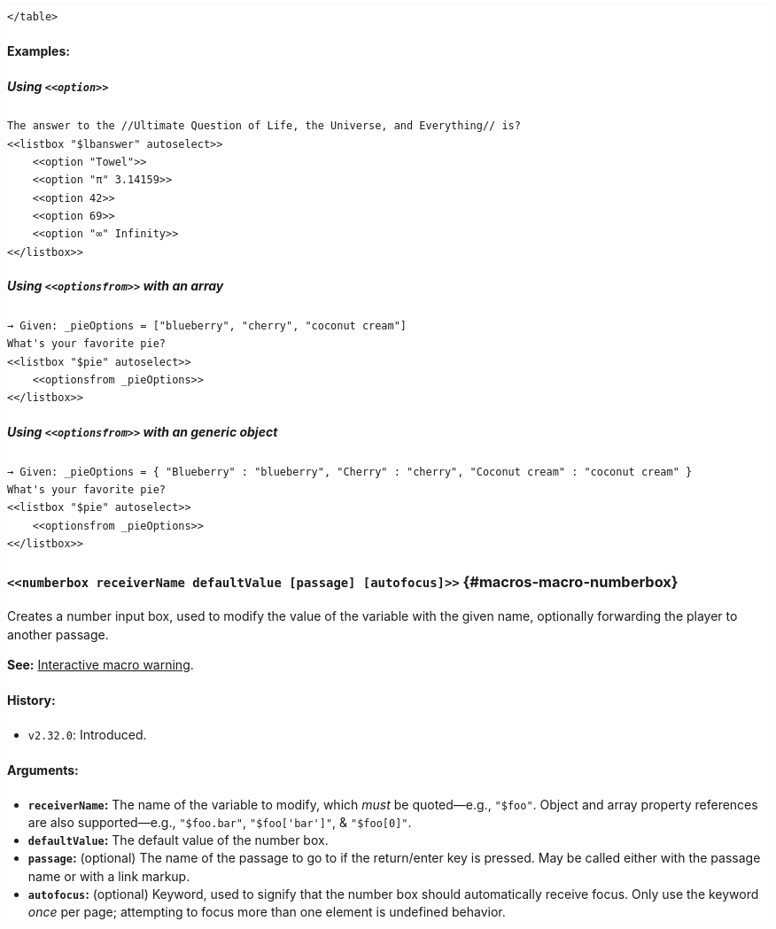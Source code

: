 	</table>

#### Examples:

##### Using `<<option>>`

```
The answer to the //Ultimate Question of Life, the Universe, and Everything// is?
<<listbox "$lbanswer" autoselect>>
	<<option "Towel">>
	<<option "π" 3.14159>>
	<<option 42>>
	<<option 69>>
	<<option "∞" Infinity>>
<</listbox>>
```

##### Using `<<optionsfrom>>` with an array

```
→ Given: _pieOptions = ["blueberry", "cherry", "coconut cream"]
What's your favorite pie?
<<listbox "$pie" autoselect>>
	<<optionsfrom _pieOptions>>
<</listbox>>
```

##### Using `<<optionsfrom>>` with an generic object

```
→ Given: _pieOptions = { "Blueberry" : "blueberry", "Cherry" : "cherry", "Coconut cream" : "coconut cream" }
What's your favorite pie?
<<listbox "$pie" autoselect>>
	<<optionsfrom _pieOptions>>
<</listbox>>
```



### `<<numberbox receiverName defaultValue [passage] [autofocus]>>` {#macros-macro-numberbox}

Creates a number input box, used to modify the value of the variable with the given name, optionally forwarding the player to another passage.

<p role="note" class="see"><b>See:</b>
<a href="#macros-interactive-warning">Interactive macro warning</a>.
</p>

#### History:

* `v2.32.0`: Introduced.

#### Arguments:

* **`receiverName`:** The name of the variable to modify, which *must* be quoted—e.g., `"$foo"`.  Object and array property references are also supported—e.g., `"$foo.bar"`, `"$foo['bar']"`, &amp; `"$foo[0]"`.
* **`defaultValue`:** The default value of the number box.
* **`passage`:** (optional) The name of the passage to go to if the return/enter key is pressed.  May be called either with the passage name or with a link markup.
* **`autofocus`:** (optional) Keyword, used to signify that the number box should automatically receive focus.  Only use the keyword *once* per page; attempting to focus more than one element is undefined behavior.
